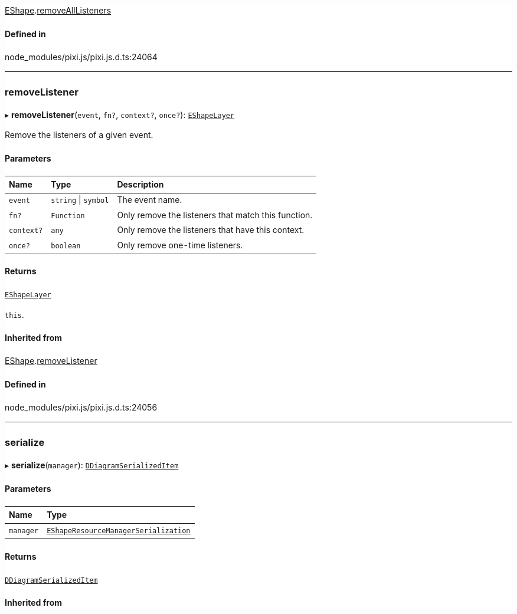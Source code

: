 [EShape](EShape.md).[removeAllListeners](EShape.md#removealllisteners)

#### Defined in

node_modules/pixi.js/pixi.js.d.ts:24064

___

### removeListener

▸ **removeListener**(`event`, `fn?`, `context?`, `once?`): [`EShapeLayer`](EShapeLayer.md)

Remove the listeners of a given event.

#### Parameters

| Name | Type | Description |
| :------ | :------ | :------ |
| `event` | `string` \| `symbol` | The event name. |
| `fn?` | `Function` | Only remove the listeners that match this function. |
| `context?` | `any` | Only remove the listeners that have this context. |
| `once?` | `boolean` | Only remove one-time listeners. |

#### Returns

[`EShapeLayer`](EShapeLayer.md)

`this`.

#### Inherited from

[EShape](EShape.md).[removeListener](EShape.md#removelistener)

#### Defined in

node_modules/pixi.js/pixi.js.d.ts:24056

___

### serialize

▸ **serialize**(`manager`): [`DDiagramSerializedItem`](DDiagramSerializedItem.md)

#### Parameters

| Name | Type |
| :------ | :------ |
| `manager` | [`EShapeResourceManagerSerialization`](../classes/EShapeResourceManagerSerialization.md) |

#### Returns

[`DDiagramSerializedItem`](DDiagramSerializedItem.md)

#### Inherited from
